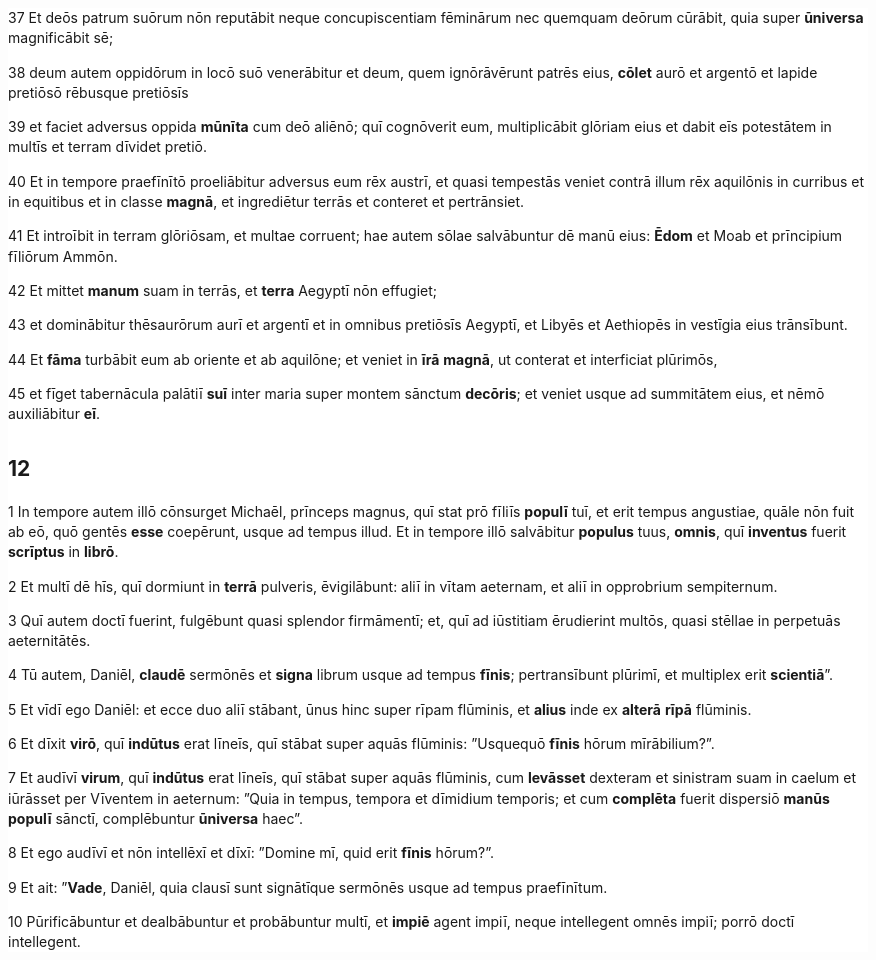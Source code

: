 37 Et deōs patrum suōrum nōn reputābit neque concupiscentiam fēminārum nec quemquam deōrum cūrābit, quia super **ūniversa** magnificābit sē;

38 deum autem oppidōrum in locō suō venerābitur et deum, quem ignōrāvērunt patrēs eius, **cōlet** aurō et argentō et lapide pretiōsō rēbusque pretiōsīs

39 et faciet adversus oppida **mūnīta** cum deō aliēnō; quī cognōverit eum, multiplicābit glōriam eius et dabit eīs potestātem in multīs et terram dīvidet pretiō.

40 Et in tempore praefīnītō proeliābitur adversus eum rēx austrī, et quasi tempestās veniet contrā illum rēx aquilōnis in curribus et in equitibus et in classe **magnā**, et ingrediētur terrās et conteret et pertrānsiet.

41 Et introībit in terram glōriōsam, et multae corruent; hae autem sōlae salvābuntur dē manū eius: **Ēdom** et Moab et prīncipium fīliōrum Ammōn.

42 Et mittet **manum** suam in terrās, et **terra** Aegyptī nōn effugiet;

43 et dominābitur thēsaurōrum aurī et argentī et in omnibus pretiōsīs Aegyptī, et Libyēs et Aethiopēs in vestīgia eius trānsībunt.

44 Et **fāma** turbābit eum ab oriente et ab aquilōne; et veniet in **īrā** **magnā**, ut conterat et interficiat plūrimōs,

45 et fīget tabernācula palātiī **suī** inter maria super montem sānctum **decōris**; et veniet usque ad summitātem eius, et nēmō auxiliābitur **eī**.

## 12

1 In tempore autem illō cōnsurget Michaēl, prīnceps magnus, quī stat prō fīliīs **populī** tuī, et erit tempus angustiae, quāle nōn fuit ab eō, quō gentēs **esse** coepērunt, usque ad tempus illud. Et in tempore illō salvābitur **populus** tuus, **omnis**, quī **inventus** fuerit **scrīptus** in **librō**.

2 Et multī dē hīs, quī dormiunt in **terrā** pulveris, ēvigilābunt: aliī in vītam aeternam, et aliī in opprobrium sempiternum.

3 Quī autem doctī fuerint, fulgēbunt quasi splendor firmāmentī; et, quī ad iūstitiam ērudierint multōs, quasi stēllae in perpetuās aeternitātēs.

4 Tū autem, Daniēl, **claudē** sermōnēs et **signa** librum usque ad tempus **fīnis**; pertransībunt plūrimī, et multiplex erit **scientiā**”.

5 Et vīdī ego Daniēl: et ecce duo aliī stābant, ūnus hinc super rīpam flūminis, et **alius** inde ex **alterā** **rīpā** flūminis.

6 Et dīxit **virō**, quī **indūtus** erat līneīs, quī stābat super aquās flūminis: ”Usquequō **fīnis** hōrum mīrābilium?”.

7 Et audīvī **virum**, quī **indūtus** erat līneīs, quī stābat super aquās flūminis, cum **levāsset** dexteram et sinistram suam in caelum et iūrāsset per Vīventem in aeternum: ”Quia in tempus, tempora et dīmidium temporis; et cum **complēta** fuerit dispersiō **manūs** **populī** sānctī, complēbuntur **ūniversa** haec”.

8 Et ego audīvī et nōn intellēxī et dīxī: ”Domine mī, quid erit **fīnis** hōrum?”.

9 Et ait: ”**Vade**, Daniēl, quia clausī sunt signātīque sermōnēs usque ad tempus praefīnītum.

10 Pūrificābuntur et dealbābuntur et probābuntur multī, et **impiē** agent impiī, neque intellegent omnēs impiī; porrō doctī intellegent.
